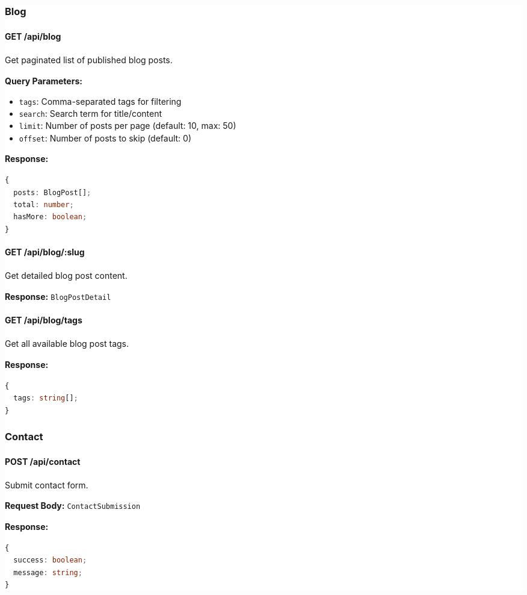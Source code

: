 ### Blog

#### GET /api/blog

Get paginated list of published blog posts.

**Query Parameters:**

- `tags`: Comma-separated tags for filtering
- `search`: Search term for title/content
- `limit`: Number of posts per page (default: 10, max: 50)
- `offset`: Number of posts to skip (default: 0)

**Response:**

```typescript
{
  posts: BlogPost[];
  total: number;
  hasMore: boolean;
}
```

#### GET /api/blog/:slug

Get detailed blog post content.

**Response:** `BlogPostDetail`

#### GET /api/blog/tags

Get all available blog post tags.

**Response:**

```typescript
{
  tags: string[];
}
```

### Contact

#### POST /api/contact

Submit contact form.

**Request Body:** `ContactSubmission`

**Response:**

```typescript
{
  success: boolean;
  message: string;
}
```
